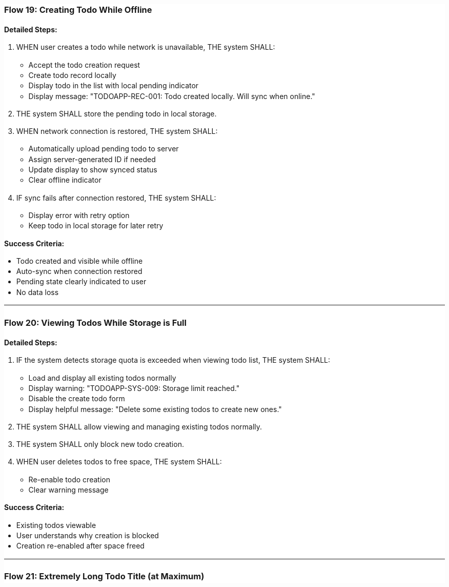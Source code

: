 ### Flow 19: Creating Todo While Offline

**Detailed Steps:**

1. WHEN user creates a todo while network is unavailable, THE system SHALL:
   - Accept the todo creation request
   - Create todo record locally
   - Display todo in the list with local pending indicator
   - Display message: "TODOAPP-REC-001: Todo created locally. Will sync when online."

2. THE system SHALL store the pending todo in local storage.

3. WHEN network connection is restored, THE system SHALL:
   - Automatically upload pending todo to server
   - Assign server-generated ID if needed
   - Update display to show synced status
   - Clear offline indicator

4. IF sync fails after connection restored, THE system SHALL:
   - Display error with retry option
   - Keep todo in local storage for later retry

**Success Criteria:**
- Todo created and visible while offline
- Auto-sync when connection restored
- Pending state clearly indicated to user
- No data loss

---

### Flow 20: Viewing Todos While Storage is Full

**Detailed Steps:**

1. IF the system detects storage quota is exceeded when viewing todo list, THE system SHALL:
   - Load and display all existing todos normally
   - Display warning: "TODOAPP-SYS-009: Storage limit reached."
   - Disable the create todo form
   - Display helpful message: "Delete some existing todos to create new ones."

2. THE system SHALL allow viewing and managing existing todos normally.

3. THE system SHALL only block new todo creation.

4. WHEN user deletes todos to free space, THE system SHALL:
   - Re-enable todo creation
   - Clear warning message

**Success Criteria:**
- Existing todos viewable
- User understands why creation is blocked
- Creation re-enabled after space freed

---

### Flow 21: Extremely Long Todo Title (at Maximum)

